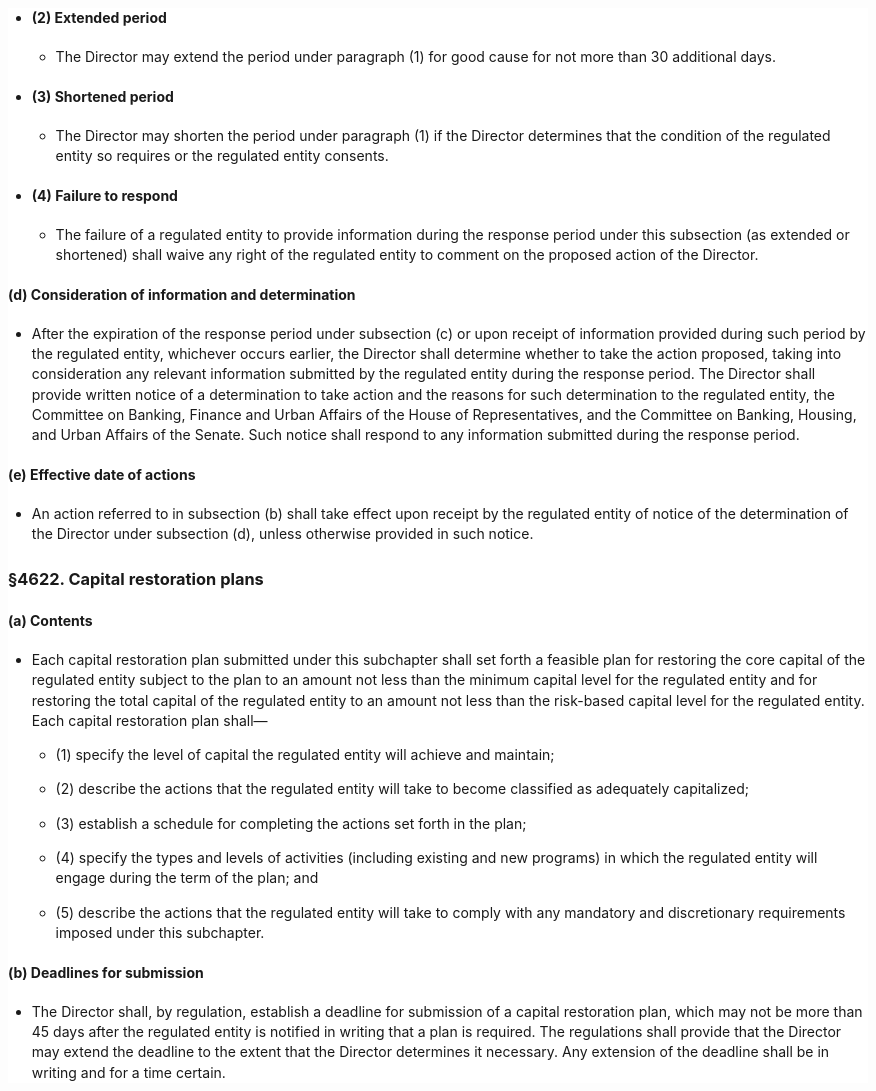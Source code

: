 * #### (2) Extended period
  * The Director may extend the period under paragraph (1) for good cause for not more than 30 additional days.

* #### (3) Shortened period
  * The Director may shorten the period under paragraph (1) if the Director determines that the condition of the regulated entity so requires or the regulated entity consents.

* #### (4) Failure to respond
  * The failure of a regulated entity to provide information during the response period under this subsection (as extended or shortened) shall waive any right of the regulated entity to comment on the proposed action of the Director.

#### (d) Consideration of information and determination
* After the expiration of the response period under subsection (c) or upon receipt of information provided during such period by the regulated entity, whichever occurs earlier, the Director shall determine whether to take the action proposed, taking into consideration any relevant information submitted by the regulated entity during the response period. The Director shall provide written notice of a determination to take action and the reasons for such determination to the regulated entity, the Committee on Banking, Finance and Urban Affairs of the House of Representatives, and the Committee on Banking, Housing, and Urban Affairs of the Senate. Such notice shall respond to any information submitted during the response period.

#### (e) Effective date of actions
* An action referred to in subsection (b) shall take effect upon receipt by the regulated entity of notice of the determination of the Director under subsection (d), unless otherwise provided in such notice.

### §4622. Capital restoration plans
#### (a) Contents
* Each capital restoration plan submitted under this subchapter shall set forth a feasible plan for restoring the core capital of the regulated entity subject to the plan to an amount not less than the minimum capital level for the regulated entity and for restoring the total capital of the regulated entity to an amount not less than the risk-based capital level for the regulated entity. Each capital restoration plan shall—

  * (1) specify the level of capital the regulated entity will achieve and maintain;

  * (2) describe the actions that the regulated entity will take to become classified as adequately capitalized;

  * (3) establish a schedule for completing the actions set forth in the plan;

  * (4) specify the types and levels of activities (including existing and new programs) in which the regulated entity will engage during the term of the plan; and

  * (5) describe the actions that the regulated entity will take to comply with any mandatory and discretionary requirements imposed under this subchapter.

#### (b) Deadlines for submission
* The Director shall, by regulation, establish a deadline for submission of a capital restoration plan, which may not be more than 45 days after the regulated entity is notified in writing that a plan is required. The regulations shall provide that the Director may extend the deadline to the extent that the Director determines it necessary. Any extension of the deadline shall be in writing and for a time certain.
